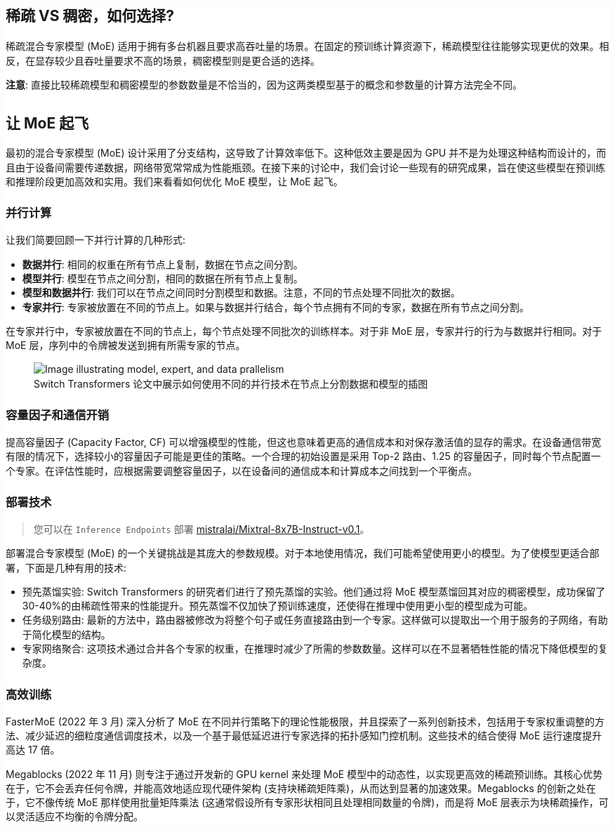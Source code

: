 ## 稀疏 VS 稠密，如何选择?

稀疏混合专家模型 (MoE) 适用于拥有多台机器且要求高吞吐量的场景。在固定的预训练计算资源下，稀疏模型往往能够实现更优的效果。相反，在显存较少且吞吐量要求不高的场景，稠密模型则是更合适的选择。

**注意**: 直接比较稀疏模型和稠密模型的参数数量是不恰当的，因为这两类模型基于的概念和参数量的计算方法完全不同。

## 让 MoE 起飞

最初的混合专家模型 (MoE) 设计采用了分支结构，这导致了计算效率低下。这种低效主要是因为 GPU 并不是为处理这种结构而设计的，而且由于设备间需要传递数据，网络带宽常常成为性能瓶颈。在接下来的讨论中，我们会讨论一些现有的研究成果，旨在使这些模型在预训练和推理阶段更加高效和实用。我们来看看如何优化 MoE 模型，让 MoE 起飞。

### 并行计算

让我们简要回顾一下并行计算的几种形式:

- **数据并行**: 相同的权重在所有节点上复制，数据在节点之间分割。
- **模型并行**: 模型在节点之间分割，相同的数据在所有节点上复制。
- **模型和数据并行**: 我们可以在节点之间同时分割模型和数据。注意，不同的节点处理不同批次的数据。
- **专家并行**: 专家被放置在不同的节点上。如果与数据并行结合，每个节点拥有不同的专家，数据在所有节点之间分割。

在专家并行中，专家被放置在不同的节点上，每个节点处理不同批次的训练样本。对于非 MoE 层，专家并行的行为与数据并行相同。对于 MoE 层，序列中的令牌被发送到拥有所需专家的节点。

<figure class="image text-center">
  <img src="https://huggingface.co/datasets/huggingface/documentation-images/resolve/main/blog/moe/10_parallelism.png" alt="Image illustrating model, expert, and data prallelism">
  <figcaption>Switch Transformers 论文中展示如何使用不同的并行技术在节点上分割数据和模型的插图</figcaption>
</figure>

### 容量因子和通信开销

提高容量因子 (Capacity Factor, CF) 可以增强模型的性能，但这也意味着更高的通信成本和对保存激活值的显存的需求。在设备通信带宽有限的情况下，选择较小的容量因子可能是更佳的策略。一个合理的初始设置是采用 Top-2 路由、1.25 的容量因子，同时每个节点配置一个专家。在评估性能时，应根据需要调整容量因子，以在设备间的通信成本和计算成本之间找到一个平衡点。

### 部署技术

> 您可以在 `Inference Endpoints` 部署 [mistralai/Mixtral-8x7B-Instruct-v0.1](https://ui.endpoints.huggingface.co/new?repository=mistralai%2FMixtral-8x7B-Instruct-v0.1&vendor=aws&region=us-east-1&accelerator=gpu&instance_size=2xlarge&task=text-generation&no_suggested_compute=true&tgi=true&tgi_max_batch_total_tokens=1024000&tgi_max_total_tokens=32000)。

部署混合专家模型 (MoE) 的一个关键挑战是其庞大的参数规模。对于本地使用情况，我们可能希望使用更小的模型。为了使模型更适合部署，下面是几种有用的技术:

- 预先蒸馏实验: Switch Transformers 的研究者们进行了预先蒸馏的实验。他们通过将 MoE 模型蒸馏回其对应的稠密模型，成功保留了 30-40%的由稀疏性带来的性能提升。预先蒸馏不仅加快了预训练速度，还使得在推理中使用更小型的模型成为可能。
- 任务级别路由: 最新的方法中，路由器被修改为将整个句子或任务直接路由到一个专家。这样做可以提取出一个用于服务的子网络，有助于简化模型的结构。
- 专家网络聚合: 这项技术通过合并各个专家的权重，在推理时减少了所需的参数数量。这样可以在不显著牺牲性能的情况下降低模型的复杂度。

### 高效训练

FasterMoE (2022 年 3 月) 深入分析了 MoE 在不同并行策略下的理论性能极限，并且探索了一系列创新技术，包括用于专家权重调整的方法、减少延迟的细粒度通信调度技术，以及一个基于最低延迟进行专家选择的拓扑感知门控机制。这些技术的结合使得 MoE 运行速度提升高达 17 倍。

Megablocks (2022 年 11 月) 则专注于通过开发新的 GPU kernel 来处理 MoE 模型中的动态性，以实现更高效的稀疏预训练。其核心优势在于，它不会丢弃任何令牌，并能高效地适应现代硬件架构 (支持块稀疏矩阵乘)，从而达到显著的加速效果。Megablocks 的创新之处在于，它不像传统 MoE 那样使用批量矩阵乘法 (这通常假设所有专家形状相同且处理相同数量的令牌)，而是将 MoE 层表示为块稀疏操作，可以灵活适应不均衡的令牌分配。
